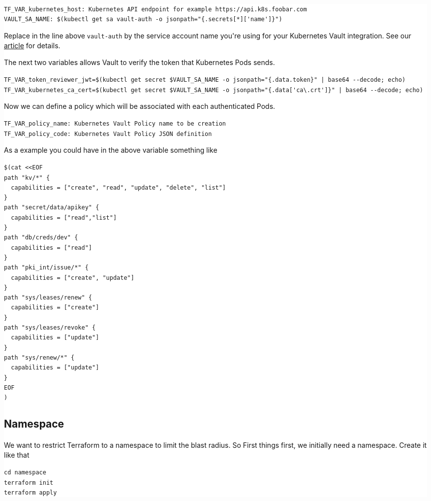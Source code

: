     TF_VAR_kubernetes_host: Kubernetes API endpoint for example https://api.k8s.foobar.com
    VAULT_SA_NAME: $(kubectl get sa vault-auth -o jsonpath="{.secrets[*]['name']}")

Replace in the line above `vault-auth` by the service account name you're using for your Kubernetes Vault integration. See our [article](https://learn.hashicorp.com/vault/identity-access-management/vault-agent-k8s) for details.

The next two variables allows Vault to verify the token that Kubernetes Pods sends.

    TF_VAR_token_reviewer_jwt=$(kubectl get secret $VAULT_SA_NAME -o jsonpath="{.data.token}" | base64 --decode; echo)
    TF_VAR_kubernetes_ca_cert=$(kubectl get secret $VAULT_SA_NAME -o jsonpath="{.data['ca\.crt']}" | base64 --decode; echo)

Now we can define a policy which will be associated with each authenticated Pods.

    TF_VAR_policy_name: Kubernetes Vault Policy name to be creation
    TF_VAR_policy_code: Kubernetes Vault Policy JSON definition

As a example you could have in the above variable something like

    $(cat <<EOF
    path "kv/*" {
      capabilities = ["create", "read", "update", "delete", "list"]
    }
    path "secret/data/apikey" {
      capabilities = ["read","list"]
    }
    path "db/creds/dev" {
      capabilities = ["read"]
    }
    path "pki_int/issue/*" {
      capabilities = ["create", "update"]
    }
    path "sys/leases/renew" {
      capabilities = ["create"]
    }
    path "sys/leases/revoke" {
      capabilities = ["update"]
    }
    path "sys/renew/*" {
      capabilities = ["update"]
    }
    EOF
    )

## Namespace

We want to restrict Terraform to a namespace to limit the blast radius. So First things first, we initially need a namespace. Create it like that

    cd namespace
    terraform init
    terraform apply
